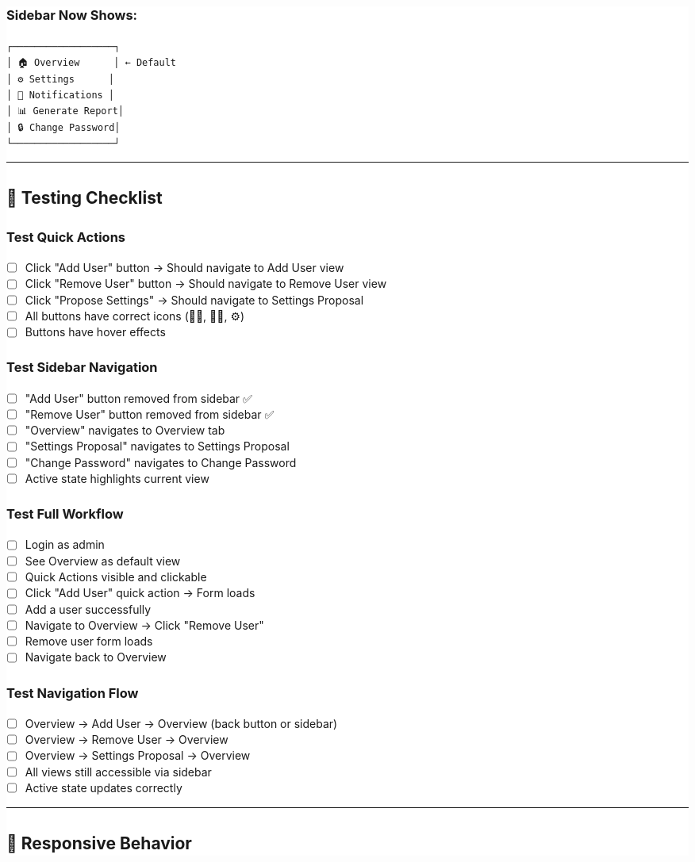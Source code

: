 ### Sidebar Now Shows:
```
┌──────────────────┐
│ 🏠 Overview      │ ← Default
│ ⚙️ Settings      │
│ 🔔 Notifications │
│ 📊 Generate Report│
│ 🔒 Change Password│
└──────────────────┘
```

---

## 🧪 Testing Checklist

### Test Quick Actions
- [ ] Click "Add User" button → Should navigate to Add User view
- [ ] Click "Remove User" button → Should navigate to Remove User view
- [ ] Click "Propose Settings" → Should navigate to Settings Proposal
- [ ] All buttons have correct icons (👤➕, 👤➖, ⚙️)
- [ ] Buttons have hover effects

### Test Sidebar Navigation
- [ ] "Add User" button removed from sidebar ✅
- [ ] "Remove User" button removed from sidebar ✅
- [ ] "Overview" navigates to Overview tab
- [ ] "Settings Proposal" navigates to Settings Proposal
- [ ] "Change Password" navigates to Change Password
- [ ] Active state highlights current view

### Test Full Workflow
- [ ] Login as admin
- [ ] See Overview as default view
- [ ] Quick Actions visible and clickable
- [ ] Click "Add User" quick action → Form loads
- [ ] Add a user successfully
- [ ] Navigate to Overview → Click "Remove User"
- [ ] Remove user form loads
- [ ] Navigate back to Overview

### Test Navigation Flow
- [ ] Overview → Add User → Overview (back button or sidebar)
- [ ] Overview → Remove User → Overview
- [ ] Overview → Settings Proposal → Overview
- [ ] All views still accessible via sidebar
- [ ] Active state updates correctly

---

## 📱 Responsive Behavior
